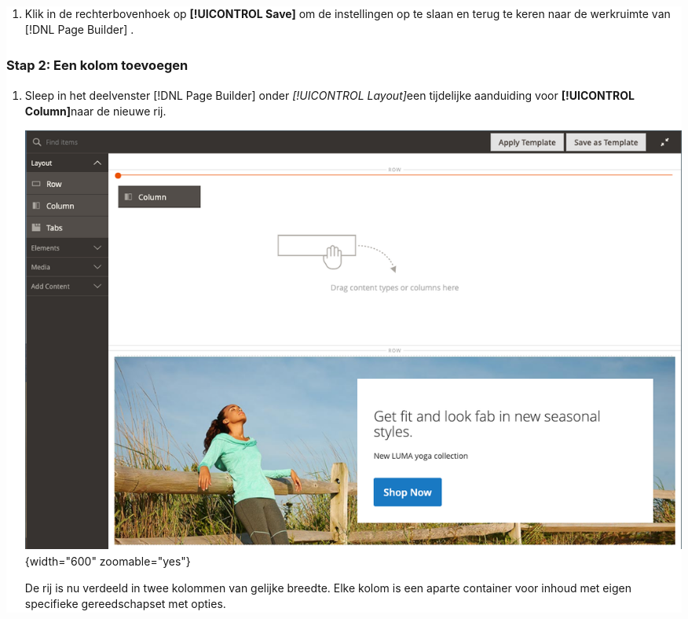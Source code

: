 1. Klik in de rechterbovenhoek op **[!UICONTROL Save]** om de instellingen op te slaan en terug te keren naar de werkruimte van [!DNL Page Builder] .

### Stap 2: Een kolom toevoegen

1. Sleep in het deelvenster [!DNL Page Builder] onder _[!UICONTROL Layout]_&#x200B;een tijdelijke aanduiding voor **[!UICONTROL Column]**&#x200B;naar de nieuwe rij.

   ![&#x200B; slepend een type van kolominhoud aan het stadium &#x200B;](./assets/pb-tutorial1-column-drag-to-stage.png){width="600" zoomable="yes"}

   De rij is nu verdeeld in twee kolommen van gelijke breedte. Elke kolom is een aparte container voor inhoud met eigen specifieke gereedschapset met opties.
